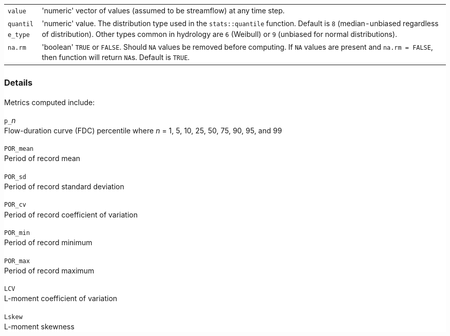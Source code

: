 <table>
<tbody>
<tr class="odd">
<td style="text-align: left;"><code>value</code></td>
<td style="text-align: left;">'numeric' vector of values (assumed to be
streamflow) at any time step.</td>
</tr>
<tr class="even">
<td style="text-align: left;"><code>quantile_type</code></td>
<td style="text-align: left;">'numeric' value. The distribution type
used in the <code>stats::quantile</code> function. Default is
<code>8</code> (median-unbiased regardless of distribution). Other types
common in hydrology are <code>6</code> (Weibull) or <code>9</code>
(unbiased for normal distributions).</td>
</tr>
<tr class="odd">
<td style="text-align: left;"><code>na.rm</code></td>
<td style="text-align: left;">'boolean' <code>TRUE</code> or
<code>FALSE</code>. Should <code>NA</code> values be removed before
computing. If <code>NA</code> values are present and
<code>na.rm = FALSE</code>, then function will return <code>NA</code>s.
Default is <code>TRUE</code>.</td>
</tr>
</tbody>
</table>

### Details

Metrics computed include:

`p_`*n*  
Flow-duration curve (FDC) percentile where *n* = 1, 5, 10, 25, 50, 75,
90, 95, and 99

`POR_mean`  
Period of record mean

`POR_sd`  
Period of record standard deviation

`POR_cv`  
Period of record coefficient of variation

`POR_min`  
Period of record minimum

`POR_max`  
Period of record maximum

`LCV`  
L-moment coefficient of variation

`Lskew`  
L-moment skewness
